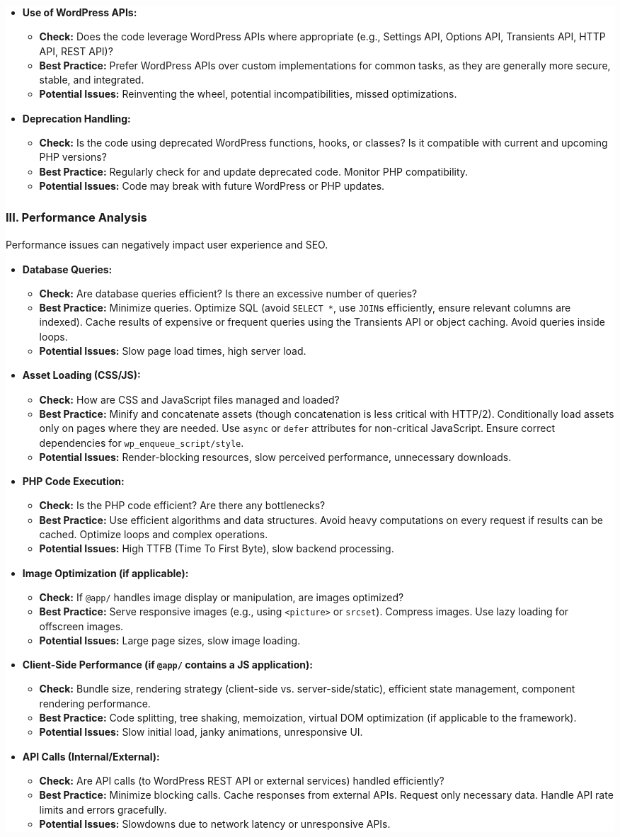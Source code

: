 *   **Use of WordPress APIs:**
    *   **Check:** Does the code leverage WordPress APIs where appropriate (e.g., Settings API, Options API, Transients API, HTTP API, REST API)?
    *   **Best Practice:** Prefer WordPress APIs over custom implementations for common tasks, as they are generally more secure, stable, and integrated.
    *   **Potential Issues:** Reinventing the wheel, potential incompatibilities, missed optimizations.

*   **Deprecation Handling:**
    *   **Check:** Is the code using deprecated WordPress functions, hooks, or classes? Is it compatible with current and upcoming PHP versions?
    *   **Best Practice:** Regularly check for and update deprecated code. Monitor PHP compatibility.
    *   **Potential Issues:** Code may break with future WordPress or PHP updates.

### III. Performance Analysis

Performance issues can negatively impact user experience and SEO.

*   **Database Queries:**
    *   **Check:** Are database queries efficient? Is there an excessive number of queries?
    *   **Best Practice:** Minimize queries. Optimize SQL (avoid `SELECT *`, use `JOIN`s efficiently, ensure relevant columns are indexed). Cache results of expensive or frequent queries using the Transients API or object caching. Avoid queries inside loops.
    *   **Potential Issues:** Slow page load times, high server load.

*   **Asset Loading (CSS/JS):**
    *   **Check:** How are CSS and JavaScript files managed and loaded?
    *   **Best Practice:** Minify and concatenate assets (though concatenation is less critical with HTTP/2). Conditionally load assets only on pages where they are needed. Use `async` or `defer` attributes for non-critical JavaScript. Ensure correct dependencies for `wp_enqueue_script/style`.
    *   **Potential Issues:** Render-blocking resources, slow perceived performance, unnecessary downloads.

*   **PHP Code Execution:**
    *   **Check:** Is the PHP code efficient? Are there any bottlenecks?
    *   **Best Practice:** Use efficient algorithms and data structures. Avoid heavy computations on every request if results can be cached. Optimize loops and complex operations.
    *   **Potential Issues:** High TTFB (Time To First Byte), slow backend processing.

*   **Image Optimization (if applicable):**
    *   **Check:** If `@app/` handles image display or manipulation, are images optimized?
    *   **Best Practice:** Serve responsive images (e.g., using `<picture>` or `srcset`). Compress images. Use lazy loading for offscreen images.
    *   **Potential Issues:** Large page sizes, slow image loading.

*   **Client-Side Performance (if `@app/` contains a JS application):**
    *   **Check:** Bundle size, rendering strategy (client-side vs. server-side/static), efficient state management, component rendering performance.
    *   **Best Practice:** Code splitting, tree shaking, memoization, virtual DOM optimization (if applicable to the framework).
    *   **Potential Issues:** Slow initial load, janky animations, unresponsive UI.

*   **API Calls (Internal/External):**
    *   **Check:** Are API calls (to WordPress REST API or external services) handled efficiently?
    *   **Best Practice:** Minimize blocking calls. Cache responses from external APIs. Request only necessary data. Handle API rate limits and errors gracefully.
    *   **Potential Issues:** Slowdowns due to network latency or unresponsive APIs.
